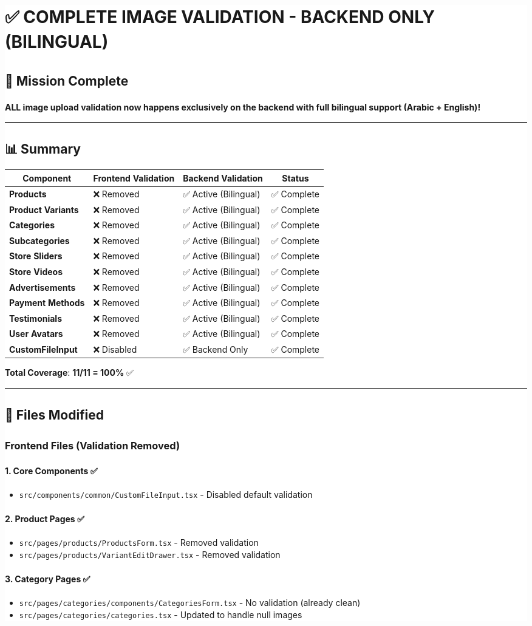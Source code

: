 # ✅ COMPLETE IMAGE VALIDATION - BACKEND ONLY (BILINGUAL)

## 🎯 **Mission Complete**

**ALL image upload validation now happens exclusively on the backend with full bilingual support (Arabic + English)!**

---

## 📊 **Summary**

| Component | Frontend Validation | Backend Validation | Status |
|-----------|--------------------|--------------------|--------|
| **Products** | ❌ Removed | ✅ Active (Bilingual) | ✅ Complete |
| **Product Variants** | ❌ Removed | ✅ Active (Bilingual) | ✅ Complete |
| **Categories** | ❌ Removed | ✅ Active (Bilingual) | ✅ Complete |
| **Subcategories** | ❌ Removed | ✅ Active (Bilingual) | ✅ Complete |
| **Store Sliders** | ❌ Removed | ✅ Active (Bilingual) | ✅ Complete |
| **Store Videos** | ❌ Removed | ✅ Active (Bilingual) | ✅ Complete |
| **Advertisements** | ❌ Removed | ✅ Active (Bilingual) | ✅ Complete |
| **Payment Methods** | ❌ Removed | ✅ Active (Bilingual) | ✅ Complete |
| **Testimonials** | ❌ Removed | ✅ Active (Bilingual) | ✅ Complete |
| **User Avatars** | ❌ Removed | ✅ Active (Bilingual) | ✅ Complete |
| **CustomFileInput** | ❌ Disabled | ✅ Backend Only | ✅ Complete |

**Total Coverage**: **11/11 = 100%** ✅

---

## 🔧 **Files Modified**

### **Frontend Files (Validation Removed)**

#### **1. Core Components** ✅
- `src/components/common/CustomFileInput.tsx` - Disabled default validation

#### **2. Product Pages** ✅
- `src/pages/products/ProductsForm.tsx` - Removed validation
- `src/pages/products/VariantEditDrawer.tsx` - Removed validation

#### **3. Category Pages** ✅
- `src/pages/categories/components/CategoriesForm.tsx` - No validation (already clean)
- `src/pages/categories/categories.tsx` - Updated to handle null images
